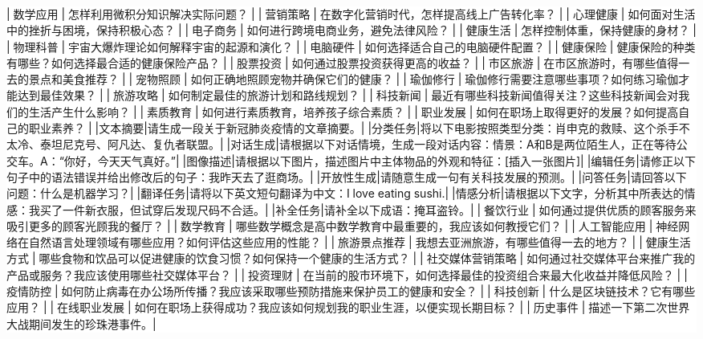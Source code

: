 | 数学应用 | 怎样利用微积分知识解决实际问题？ |
| 营销策略 | 在数字化营销时代，怎样提高线上广告转化率？ |
| 心理健康 | 如何面对生活中的挫折与困境，保持积极心态？ |
| 电子商务 | 如何进行跨境电商业务，避免法律风险？ |
| 健康生活 | 怎样控制体重，保持健康的身材？ |
| 物理科普 | 宇宙大爆炸理论如何解释宇宙的起源和演化？ |
| 电脑硬件 | 如何选择适合自己的电脑硬件配置？ |
| 健康保险 | 健康保险的种类有哪些？如何选择最合适的健康保险产品？ |
| 股票投资 | 如何通过股票投资获得更高的收益？ |
| 市区旅游 | 在市区旅游时，有哪些值得一去的景点和美食推荐？ |
| 宠物照顾 | 如何正确地照顾宠物并确保它们的健康？ |
| 瑜伽修行 | 瑜伽修行需要注意哪些事项？如何练习瑜伽才能达到最佳效果？ |
| 旅游攻略 | 如何制定最佳的旅游计划和路线规划？ |
| 科技新闻 | 最近有哪些科技新闻值得关注？这些科技新闻会对我们的生活产生什么影响？ |
| 素质教育 | 如何进行素质教育，培养孩子综合素质？ |
| 职业发展 | 如何在职场上取得更好的发展？如何提高自己的职业素养？ |
|文本摘要|请生成一段关于新冠肺炎疫情的文章摘要。|
|分类任务|将以下电影按照类型分类：肖申克的救赎、这个杀手不太冷、泰坦尼克号、阿凡达、复仇者联盟。|
|对话生成|请根据以下对话情境，生成一段对话内容：情景：A和B是两位陌生人，正在等待公交车。A：“你好，今天天气真好。”|
|图像描述|请根据以下图片，描述图片中主体物品的外观和特征：[插入一张图片]|
|编辑任务|请修正以下句子中的语法错误并给出修改后的句子：我昨天去了逛商场。|
|开放性生成|请随意生成一句有关科技发展的预测。|
|问答任务|请回答以下问题：什么是机器学习？|
|翻译任务|请将以下英文短句翻译为中文：I love eating sushi.|
|情感分析|请根据以下文字，分析其中所表达的情感：我买了一件新衣服，但试穿后发现尺码不合适。|
|补全任务|请补全以下成语：掩耳盗铃。|
| 餐饮行业                           | 如何通过提供优质的顾客服务来吸引更多的顾客光顾我的餐厅？                                                |
| 数学教育                           | 哪些数学概念是高中数学教育中最重要的，我应该如何教授它们？                                               |
| 人工智能应用                       | 神经网络在自然语言处理领域有哪些应用？如何评估这些应用的性能？                                          |
| 旅游景点推荐                       | 我想去亚洲旅游，有哪些值得一去的地方？                                                                  |
| 健康生活方式                       | 哪些食物和饮品可以促进健康的饮食习惯？如何保持一个健康的生活方式？                                        |
| 社交媒体营销策略                   | 如何通过社交媒体平台来推广我的产品或服务？我应该使用哪些社交媒体平台？                                  |
| 投资理财                           | 在当前的股市环境下，如何选择最佳的投资组合来最大化收益并降低风险？                                      |
| 疫情防控                           | 如何防止病毒在办公场所传播？我应该采取哪些预防措施来保护员工的健康和安全？                                |
| 科技创新                           | 什么是区块链技术？它有哪些应用？                                                                      |
| 在线职业发展                       | 如何在职场上获得成功？我应该如何规划我的职业生涯，以便实现长期目标？                                      |
| 历史事件 | 描述一下第二次世界大战期间发生的珍珠港事件。|